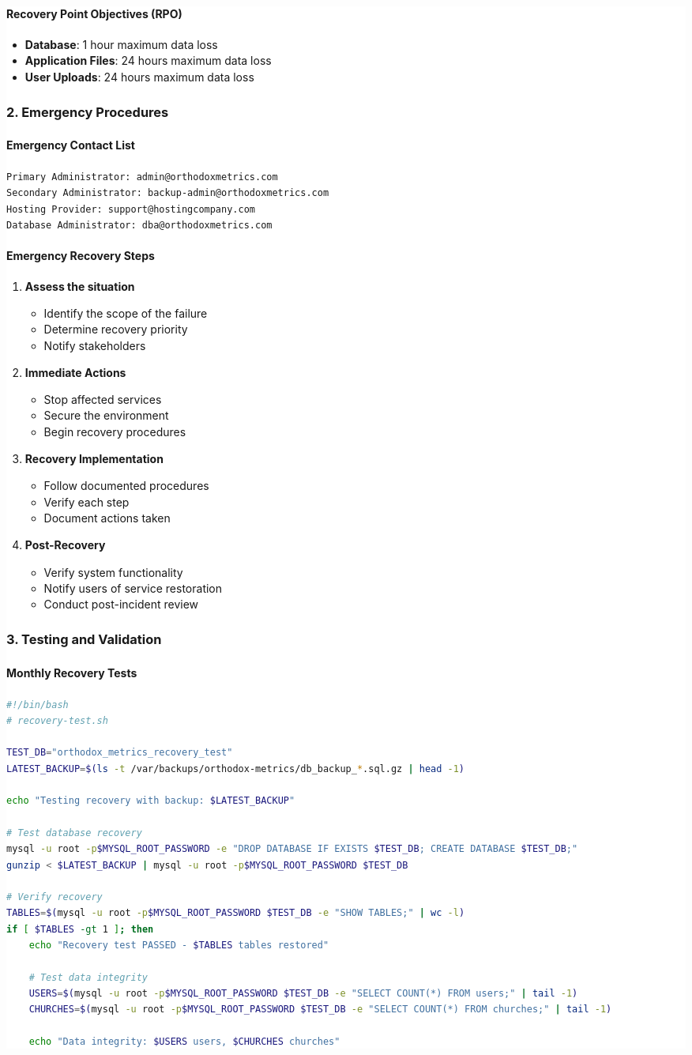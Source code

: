 #### Recovery Point Objectives (RPO)
- **Database**: 1 hour maximum data loss
- **Application Files**: 24 hours maximum data loss
- **User Uploads**: 24 hours maximum data loss

### 2. Emergency Procedures

#### Emergency Contact List
```text
Primary Administrator: admin@orthodoxmetrics.com
Secondary Administrator: backup-admin@orthodoxmetrics.com
Hosting Provider: support@hostingcompany.com
Database Administrator: dba@orthodoxmetrics.com
```

#### Emergency Recovery Steps
1. **Assess the situation**
   - Identify the scope of the failure
   - Determine recovery priority
   - Notify stakeholders

2. **Immediate Actions**
   - Stop affected services
   - Secure the environment
   - Begin recovery procedures

3. **Recovery Implementation**
   - Follow documented procedures
   - Verify each step
   - Document actions taken

4. **Post-Recovery**
   - Verify system functionality
   - Notify users of service restoration
   - Conduct post-incident review

### 3. Testing and Validation

#### Monthly Recovery Tests
```bash
#!/bin/bash
# recovery-test.sh

TEST_DB="orthodox_metrics_recovery_test"
LATEST_BACKUP=$(ls -t /var/backups/orthodox-metrics/db_backup_*.sql.gz | head -1)

echo "Testing recovery with backup: $LATEST_BACKUP"

# Test database recovery
mysql -u root -p$MYSQL_ROOT_PASSWORD -e "DROP DATABASE IF EXISTS $TEST_DB; CREATE DATABASE $TEST_DB;"
gunzip < $LATEST_BACKUP | mysql -u root -p$MYSQL_ROOT_PASSWORD $TEST_DB

# Verify recovery
TABLES=$(mysql -u root -p$MYSQL_ROOT_PASSWORD $TEST_DB -e "SHOW TABLES;" | wc -l)
if [ $TABLES -gt 1 ]; then
    echo "Recovery test PASSED - $TABLES tables restored"
    
    # Test data integrity
    USERS=$(mysql -u root -p$MYSQL_ROOT_PASSWORD $TEST_DB -e "SELECT COUNT(*) FROM users;" | tail -1)
    CHURCHES=$(mysql -u root -p$MYSQL_ROOT_PASSWORD $TEST_DB -e "SELECT COUNT(*) FROM churches;" | tail -1)
    
    echo "Data integrity: $USERS users, $CHURCHES churches"
```